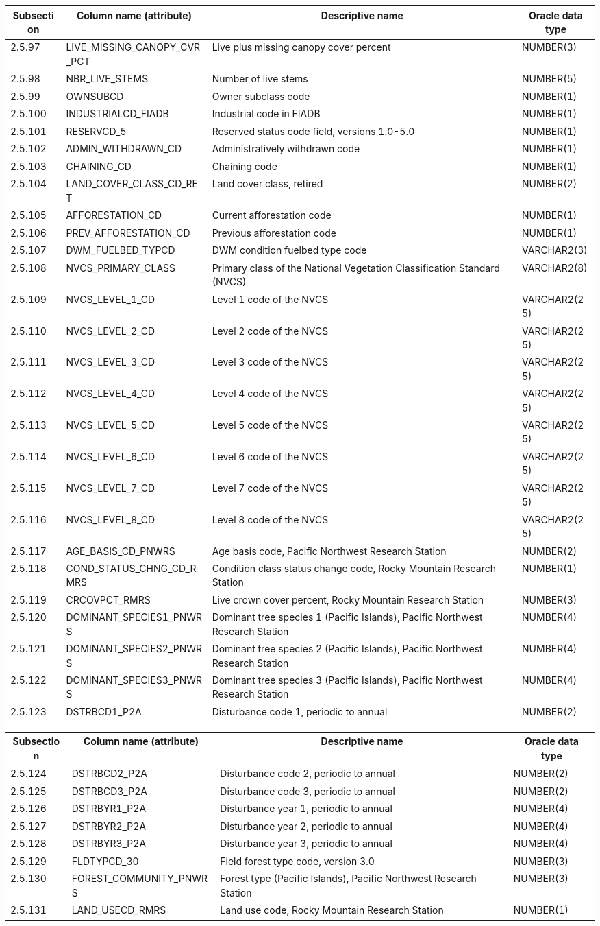 | Subsection   | Column name (attribute)     | Descriptive name                                                              | Oracle data type   |
|--------------|-----------------------------|-------------------------------------------------------------------------------|--------------------|
| 2.5.97       | LIVE_MISSING_CANOPY_CVR_PCT | Live plus missing canopy cover percent                                        | NUMBER(3)          |
| 2.5.98       | NBR_LIVE_STEMS              | Number of live stems                                                          | NUMBER(5)          |
| 2.5.99       | OWNSUBCD                    | Owner subclass code                                                           | NUMBER(1)          |
| 2.5.100      | INDUSTRIALCD_FIADB          | Industrial code in FIADB                                                      | NUMBER(1)          |
| 2.5.101      | RESERVCD_5                  | Reserved status code field, versions 1.0-5.0                                  | NUMBER(1)          |
| 2.5.102      | ADMIN_WITHDRAWN_CD          | Administratively withdrawn code                                               | NUMBER(1)          |
| 2.5.103      | CHAINING_CD                 | Chaining code                                                                 | NUMBER(1)          |
| 2.5.104      | LAND_COVER_CLASS_CD_RET     | Land cover class, retired                                                     | NUMBER(2)          |
| 2.5.105      | AFFORESTATION_CD            | Current afforestation code                                                    | NUMBER(1)          |
| 2.5.106      | PREV_AFFORESTATION_CD       | Previous afforestation code                                                   | NUMBER(1)          |
| 2.5.107      | DWM_FUELBED_TYPCD           | DWM condition fuelbed type code                                               | VARCHAR2(3)        |
| 2.5.108      | NVCS_PRIMARY_CLASS          | Primary class of the National Vegetation Classification Standard (NVCS)       | VARCHAR2(8)        |
| 2.5.109      | NVCS_LEVEL_1_CD             | Level 1 code of the NVCS                                                      | VARCHAR2(25)       |
| 2.5.110      | NVCS_LEVEL_2_CD             | Level 2 code of the NVCS                                                      | VARCHAR2(25)       |
| 2.5.111      | NVCS_LEVEL_3_CD             | Level 3 code of the NVCS                                                      | VARCHAR2(25)       |
| 2.5.112      | NVCS_LEVEL_4_CD             | Level 4 code of the NVCS                                                      | VARCHAR2(25)       |
| 2.5.113      | NVCS_LEVEL_5_CD             | Level 5 code of the NVCS                                                      | VARCHAR2(25)       |
| 2.5.114      | NVCS_LEVEL_6_CD             | Level 6 code of the NVCS                                                      | VARCHAR2(25)       |
| 2.5.115      | NVCS_LEVEL_7_CD             | Level 7 code of the NVCS                                                      | VARCHAR2(25)       |
| 2.5.116      | NVCS_LEVEL_8_CD             | Level 8 code of the NVCS                                                      | VARCHAR2(25)       |
| 2.5.117      | AGE_BASIS_CD_PNWRS          | Age basis code, Pacific Northwest Research Station                            | NUMBER(2)          |
| 2.5.118      | COND_STATUS_CHNG_CD_RMRS    | Condition class status change code, Rocky Mountain Research Station           | NUMBER(1)          |
| 2.5.119      | CRCOVPCT_RMRS               | Live crown cover percent, Rocky Mountain Research Station                     | NUMBER(3)          |
| 2.5.120      | DOMINANT_SPECIES1_PNWRS     | Dominant tree species 1 (Pacific Islands), Pacific Northwest Research Station | NUMBER(4)          |
| 2.5.121      | DOMINANT_SPECIES2_PNWRS     | Dominant tree species 2 (Pacific Islands), Pacific Northwest Research Station | NUMBER(4)          |
| 2.5.122      | DOMINANT_SPECIES3_PNWRS     | Dominant tree species 3 (Pacific Islands), Pacific Northwest Research Station | NUMBER(4)          |
| 2.5.123      | DSTRBCD1_P2A                | Disturbance code 1, periodic to annual                                        | NUMBER(2)          |

| Subsection   | Column name (attribute)   | Descriptive name                                                                      | Oracle data type   |
|--------------|---------------------------|---------------------------------------------------------------------------------------|--------------------|
| 2.5.124      | DSTRBCD2_P2A              | Disturbance code 2, periodic to annual                                                | NUMBER(2)          |
| 2.5.125      | DSTRBCD3_P2A              | Disturbance code 3, periodic to annual                                                | NUMBER(2)          |
| 2.5.126      | DSTRBYR1_P2A              | Disturbance year 1, periodic to annual                                                | NUMBER(4)          |
| 2.5.127      | DSTRBYR2_P2A              | Disturbance year 2, periodic to annual                                                | NUMBER(4)          |
| 2.5.128      | DSTRBYR3_P2A              | Disturbance year 3, periodic to annual                                                | NUMBER(4)          |
| 2.5.129      | FLDTYPCD_30               | Field forest type code, version 3.0                                                   | NUMBER(3)          |
| 2.5.130      | FOREST_COMMUNITY_PNWRS    | Forest type (Pacific Islands), Pacific Northwest Research Station                     | NUMBER(3)          |
| 2.5.131      | LAND_USECD_RMRS           | Land use code, Rocky Mountain Research Station                                        | NUMBER(1)          |